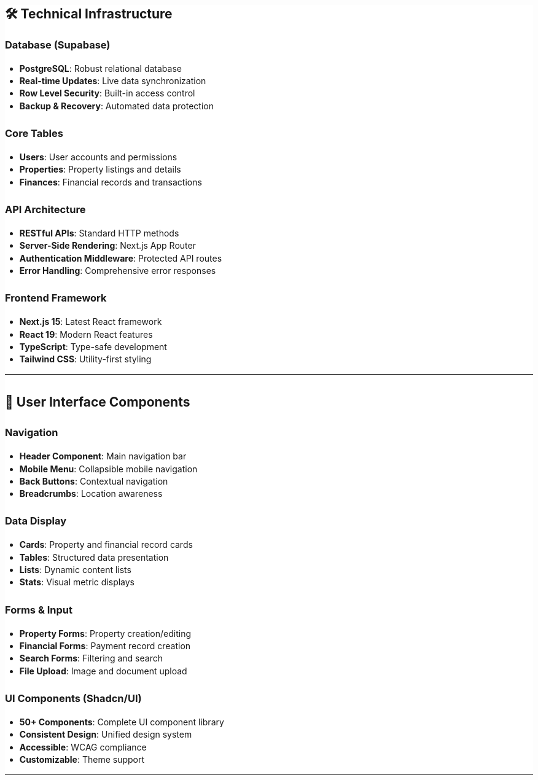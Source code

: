 
## 🛠️ Technical Infrastructure

### **Database (Supabase)**
- **PostgreSQL**: Robust relational database
- **Real-time Updates**: Live data synchronization
- **Row Level Security**: Built-in access control
- **Backup & Recovery**: Automated data protection

### **Core Tables**
- **Users**: User accounts and permissions
- **Properties**: Property listings and details
- **Finances**: Financial records and transactions

### **API Architecture**
- **RESTful APIs**: Standard HTTP methods
- **Server-Side Rendering**: Next.js App Router
- **Authentication Middleware**: Protected API routes
- **Error Handling**: Comprehensive error responses

### **Frontend Framework**
- **Next.js 15**: Latest React framework
- **React 19**: Modern React features
- **TypeScript**: Type-safe development
- **Tailwind CSS**: Utility-first styling

---

## 📱 User Interface Components

### **Navigation**
- **Header Component**: Main navigation bar
- **Mobile Menu**: Collapsible mobile navigation
- **Back Buttons**: Contextual navigation
- **Breadcrumbs**: Location awareness

### **Data Display**
- **Cards**: Property and financial record cards
- **Tables**: Structured data presentation
- **Lists**: Dynamic content lists
- **Stats**: Visual metric displays

### **Forms & Input**
- **Property Forms**: Property creation/editing
- **Financial Forms**: Payment record creation
- **Search Forms**: Filtering and search
- **File Upload**: Image and document upload

### **UI Components (Shadcn/UI)**
- **50+ Components**: Complete UI component library
- **Consistent Design**: Unified design system
- **Accessible**: WCAG compliance
- **Customizable**: Theme support

---